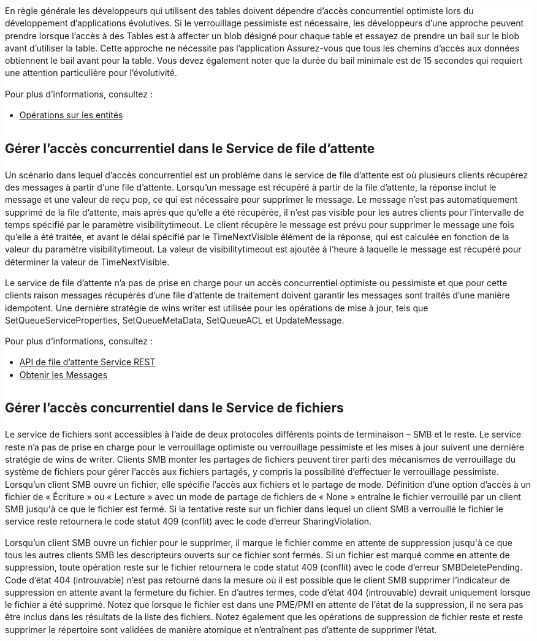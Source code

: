 En règle générale les développeurs qui utilisent des tables doivent dépendre d’accès concurrentiel optimiste lors du développement d’applications évolutives. Si le verrouillage pessimiste est nécessaire, les développeurs d’une approche peuvent prendre lorsque l’accès à des Tables est à affecter un blob désigné pour chaque table et essayez de prendre un bail sur le blob avant d’utiliser la table. Cette approche ne nécessite pas l’application Assurez-vous que tous les chemins d’accès aux données obtiennent le bail avant pour la table. Vous devez également noter que la durée du bail minimale est de 15 secondes qui requiert une attention particulière pour l’évolutivité.  

Pour plus d’informations, consultez :  

- [Opérations sur les entités](http://msdn.microsoft.com/library/azure/dd179375.aspx)  

## <a name="managing-concurrency-in-the-queue-service"></a>Gérer l’accès concurrentiel dans le Service de file d’attente
Un scénario dans lequel d’accès concurrentiel est un problème dans le service de file d’attente est où plusieurs clients récupérez des messages à partir d’une file d’attente. Lorsqu’un message est récupéré à partir de la file d’attente, la réponse inclut le message et une valeur de reçu pop, ce qui est nécessaire pour supprimer le message. Le message n’est pas automatiquement supprimé de la file d’attente, mais après que qu’elle a été récupérée, il n’est pas visible pour les autres clients pour l’intervalle de temps spécifié par le paramètre visibilitytimeout. Le client récupère le message est prévu pour supprimer le message une fois qu’elle a été traitée, et avant le délai spécifié par le TimeNextVisible élément de la réponse, qui est calculée en fonction de la valeur du paramètre visibilitytimeout. La valeur de visibilitytimeout est ajoutée à l’heure à laquelle le message est récupéré pour déterminer la valeur de TimeNextVisible.  

Le service de file d’attente n’a pas de prise en charge pour un accès concurrentiel optimiste ou pessimiste et que pour cette clients raison messages récupérés d’une file d’attente de traitement doivent garantir les messages sont traités d’une manière idempotent. Une dernière stratégie de wins writer est utilisée pour les opérations de mise à jour, tels que SetQueueServiceProperties, SetQueueMetaData, SetQueueACL et UpdateMessage.  

Pour plus d’informations, consultez :  

- [API de file d’attente Service REST](http://msdn.microsoft.com/library/azure/dd179363.aspx)
- [Obtenir les Messages](http://msdn.microsoft.com/library/azure/dd179474.aspx)  

## <a name="managing-concurrency-in-the-file-service"></a>Gérer l’accès concurrentiel dans le Service de fichiers
Le service de fichiers sont accessibles à l’aide de deux protocoles différents points de terminaison – SMB et le reste. Le service reste n’a pas de prise en charge pour le verrouillage optimiste ou verrouillage pessimiste et les mises à jour suivent une dernière stratégie de wins de writer. Clients SMB monter les partages de fichiers peuvent tirer parti des mécanismes de verrouillage du système de fichiers pour gérer l’accès aux fichiers partagés, y compris la possibilité d’effectuer le verrouillage pessimiste. Lorsqu’un client SMB ouvre un fichier, elle spécifie l’accès aux fichiers et le partage de mode. Définition d’une option d’accès à un fichier de « Écriture » ou « Lecture » avec un mode de partage de fichiers de « None » entraîne le fichier verrouillé par un client SMB jusqu'à ce que le fichier est fermé. Si la tentative reste sur un fichier dans lequel un client SMB a verrouillé le fichier le service reste retournera le code statut 409 (conflit) avec le code d’erreur SharingViolation.  

Lorsqu’un client SMB ouvre un fichier pour le supprimer, il marque le fichier comme en attente de suppression jusqu'à ce que tous les autres clients SMB les descripteurs ouverts sur ce fichier sont fermés. Si un fichier est marqué comme en attente de suppression, toute opération reste sur le fichier retournera le code statut 409 (conflit) avec le code d’erreur SMBDeletePending. Code d’état 404 (introuvable) n’est pas retourné dans la mesure où il est possible que le client SMB supprimer l’indicateur de suppression en attente avant la fermeture du fichier. En d’autres termes, code d’état 404 (introuvable) devrait uniquement lorsque le fichier a été supprimé. Notez que lorsque le fichier est dans une PME/PMI en attente de l’état de la suppression, il ne sera pas être inclus dans les résultats de la liste des fichiers. Notez également que les opérations de suppression de fichier reste et reste supprimer le répertoire sont validées de manière atomique et n’entraînent pas d’attente de supprimer l’état.  
